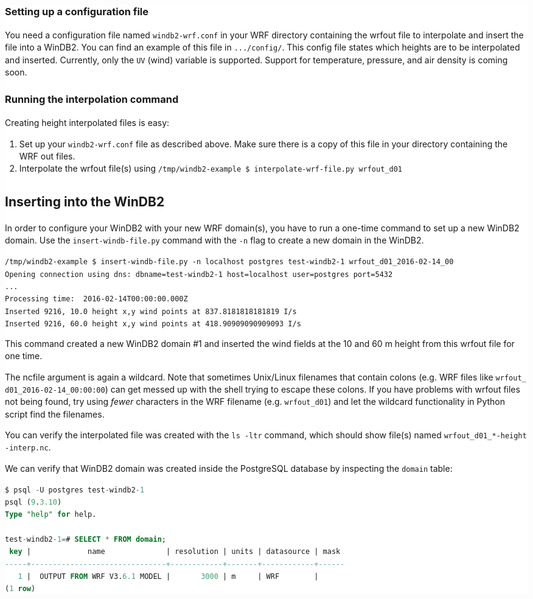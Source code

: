 ### Setting up a configuration file

You need a configuration file named `windb2-wrf.conf` in your WRF directory containing the wrfout file to interpolate and insert the file into a WinDB2. You can find an example of this file in `.../config/`. This config file states which heights are to be interpolated and inserted. Currently, only the `UV` (wind) variable is supported. Support for temperature, pressure, and air density is coming soon.

### Running the interpolation command

Creating height interpolated files is easy:
 1. Set up your `windb2-wrf.conf` file as described above. Make sure there is a copy of this file in your directory containing the WRF out files.
 2. Interpolate the wrfout file(s) using `/tmp/windb2-example $ interpolate-wrf-file.py wrfout_d01`

## Inserting into the WinDB2

In order to configure your WinDB2 with your new WRF domain(s), you have to run a one-time command to set up a new WinDB2 domain. Use the `insert-windb-file.py` command with the `-n` flag to create a new domain in the WinDB2.
```Shell
/tmp/windb2-example $ insert-windb-file.py -n localhost postgres test-windb2-1 wrfout_d01_2016-02-14_00
Opening connection using dns: dbname=test-windb2-1 host=localhost user=postgres port=5432
...
Processing time:  2016-02-14T00:00:00.000Z
Inserted 9216, 10.0 height x,y wind points at 837.8181818181819 I/s
Inserted 9216, 60.0 height x,y wind points at 418.90909090909093 I/s
```

This command created a new WinDB2 domain #1 and inserted the wind fields at the 10 and 60 m height from this wrfout file for one time.

The ncfile argument is again a wildcard. Note that sometimes Unix/Linux filenames that contain colons (e.g. WRF files like `wrfout_d01_2016-02-14_00:00:00`) can get messed up with the shell trying to escape these colons. If you have problems with wrfout files not being found, try using *fewer* characters in the WRF filename (e.g. `wrfout_d01`) and let the wildcard functionality in Python script find the filenames.

You can verify the interpolated file was created with the `ls -ltr` command, which should show file(s) named `wrfout_d01_*-height-interp.nc`.

We can verify that WinDB2 domain was created inside the PostgreSQL database by inspecting the `domain` table:
```SQL
$ psql -U postgres test-windb2-1
psql (9.3.10)
Type "help" for help.

test-windb2-1=# SELECT * FROM domain;
 key |             name              | resolution | units | datasource | mask 
-----+-------------------------------+------------+-------+------------+------
   1 |  OUTPUT FROM WRF V3.6.1 MODEL |       3000 | m     | WRF        | 
(1 row)
```
